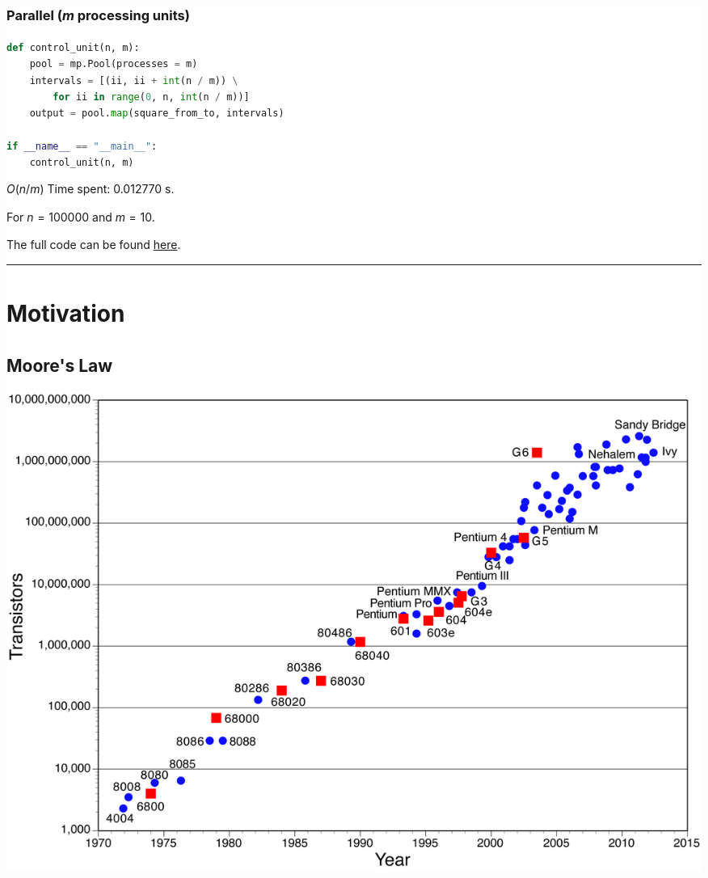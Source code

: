 ### Parallel ($m$ processing units)
```python
def control_unit(n, m):
	pool = mp.Pool(processes = m)
	intervals = [(ii, ii + int(n / m)) \
		for ii in range(0, n, int(n / m))]
	output = pool.map(square_from_to, intervals)

if __name__ == "__main__":
	control_unit(n, m)
```
$O(n/m)$
Time spent: 0.012770 s.
</div>
</div>

For $n=100000$ and $m=10$.

The full code can be found [here](https://github.com/julianjica/ScientificComputingII/blob/master/scripts/example_parallel.py).

---

<style scoped>section { font-size: 20px; }</style>

# Motivation

## Moore's Law


<div class="columns">
<div>
<img src="images/moore.png" style="width: 100%" align="center"/>
